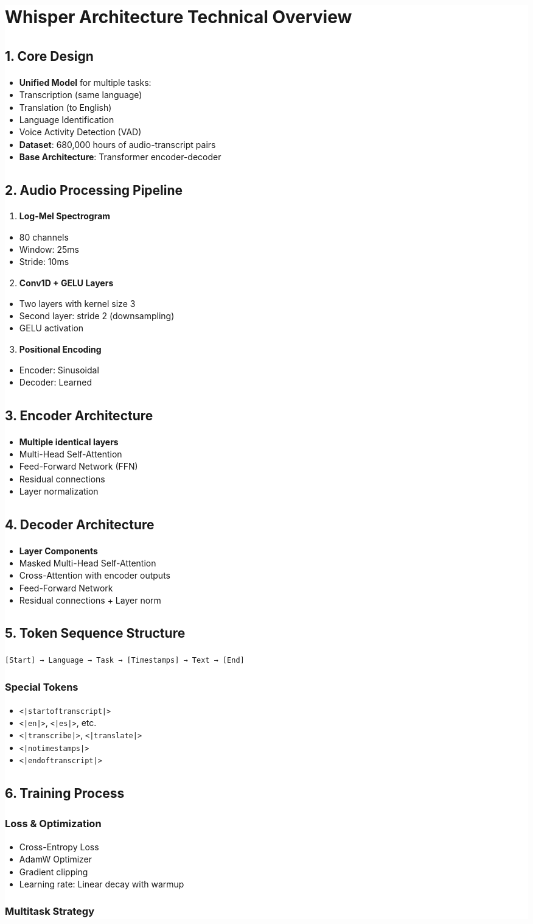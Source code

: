 # Whisper Architecture Technical Overview

## 1. Core Design
- **Unified Model** for multiple tasks:
 - Transcription (same language)
 - Translation (to English)
 - Language Identification
 - Voice Activity Detection (VAD)
- **Dataset**: 680,000 hours of audio-transcript pairs
- **Base Architecture**: Transformer encoder-decoder

## 2. Audio Processing Pipeline
1. **Log-Mel Spectrogram**
  - 80 channels
  - Window: 25ms
  - Stride: 10ms

2. **Conv1D + GELU Layers**
  - Two layers with kernel size 3
  - Second layer: stride 2 (downsampling)
  - GELU activation

3. **Positional Encoding**
  - Encoder: Sinusoidal
  - Decoder: Learned

## 3. Encoder Architecture
- **Multiple identical layers**
 - Multi-Head Self-Attention
 - Feed-Forward Network (FFN)
 - Residual connections
 - Layer normalization

## 4. Decoder Architecture
- **Layer Components**
 - Masked Multi-Head Self-Attention
 - Cross-Attention with encoder outputs
 - Feed-Forward Network
 - Residual connections + Layer norm

## 5. Token Sequence Structure

```[Start] → Language → Task → [Timestamps] → Text → [End]```

### Special Tokens
- `<|startoftranscript|>`
- `<|en|>`, `<|es|>`, etc.
- `<|transcribe|>`, `<|translate|>`
- `<|notimestamps|>`
- `<|endoftranscript|>`

## 6. Training Process

### Loss & Optimization
- Cross-Entropy Loss
- AdamW Optimizer
- Gradient clipping
- Learning rate: Linear decay with warmup

### Multitask Strategy
```